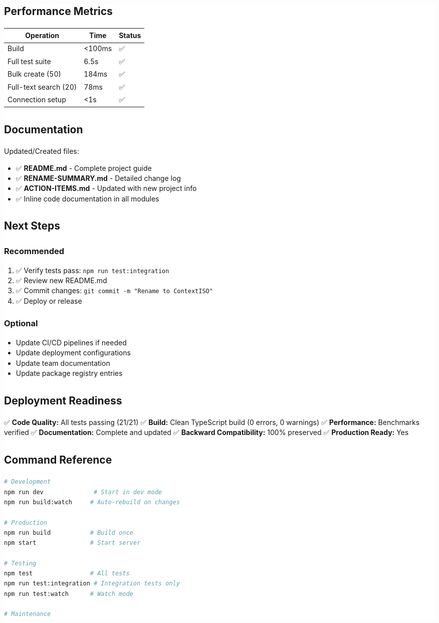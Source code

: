 ## Performance Metrics

| Operation | Time | Status |
|-----------|------|--------|
| Build | <100ms | ✅ |
| Full test suite | 6.5s | ✅ |
| Bulk create (50) | 184ms | ✅ |
| Full-text search (20) | 78ms | ✅ |
| Connection setup | <1s | ✅ |

## Documentation

Updated/Created files:
- ✅ **README.md** - Complete project guide
- ✅ **RENAME-SUMMARY.md** - Detailed change log
- ✅ **ACTION-ITEMS.md** - Updated with new project info
- ✅ Inline code documentation in all modules

## Next Steps

### Recommended
1. ✅ Verify tests pass: `npm run test:integration`
2. ✅ Review new README.md
3. ✅ Commit changes: `git commit -m "Rename to ContextISO"`
4. ✅ Deploy or release

### Optional
- Update CI/CD pipelines if needed
- Update deployment configurations
- Update team documentation
- Update package registry entries

## Deployment Readiness

✅ **Code Quality:** All tests passing (21/21)
✅ **Build:** Clean TypeScript build (0 errors, 0 warnings)
✅ **Performance:** Benchmarks verified
✅ **Documentation:** Complete and updated
✅ **Backward Compatibility:** 100% preserved
✅ **Production Ready:** Yes

## Command Reference

```bash
# Development
npm run dev              # Start in dev mode
npm run build:watch     # Auto-rebuild on changes

# Production
npm run build           # Build once
npm start               # Start server

# Testing
npm test                # All tests
npm run test:integration # Integration tests only
npm run test:watch      # Watch mode

# Maintenance
```